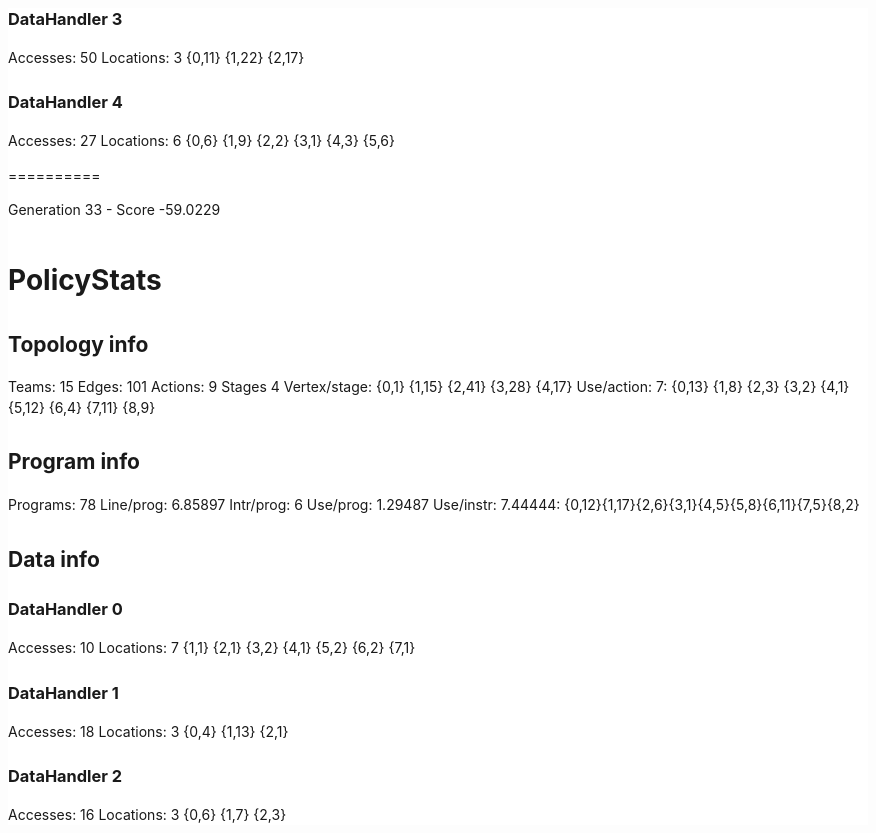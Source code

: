 ### DataHandler 3
Accesses:	50
Locations:	3
{0,11} {1,22} {2,17} 

### DataHandler 4
Accesses:	27
Locations:	6
{0,6} {1,9} {2,2} {3,1} {4,3} {5,6} 


==========

Generation 33 - Score -59.0229

# PolicyStats
## Topology info
Teams:		15
Edges:		101
Actions:	9
Stages		4
Vertex/stage:	{0,1} {1,15} {2,41} {3,28} {4,17} 
Use/action:	7: {0,13} {1,8} {2,3} {3,2} {4,1} {5,12} {6,4} {7,11} {8,9} 

## Program info
Programs:	78
Line/prog:	6.85897
Intr/prog:	6
Use/prog:	1.29487
Use/instr:	7.44444: {0,12}{1,17}{2,6}{3,1}{4,5}{5,8}{6,11}{7,5}{8,2}

## Data info

### DataHandler 0
Accesses:	10
Locations:	7
{1,1} {2,1} {3,2} {4,1} {5,2} {6,2} {7,1} 

### DataHandler 1
Accesses:	18
Locations:	3
{0,4} {1,13} {2,1} 

### DataHandler 2
Accesses:	16
Locations:	3
{0,6} {1,7} {2,3} 

